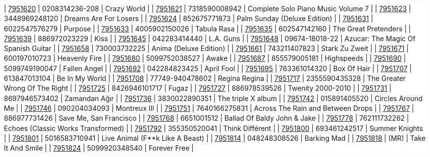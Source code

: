 | [7951620](https://www.discogs.com/release/7951620) | 0208314236-208 | Crazy World |
| [7951621](https://www.discogs.com/release/7951621) | 7318590008942 | Complete Solo Piano Music Volume 7 |
| [7951623](https://www.discogs.com/release/7951623) | 3448969248120 | Dreams Are For Losers |
| [7951624](https://www.discogs.com/release/7951624) | 852675771873 | Palm Sunday (Deluxe Edition) |
| [7951631](https://www.discogs.com/release/7951631) | 6022547576279 | Purpose |
| [7951633](https://www.discogs.com/release/7951633) | 4005902150026 | Tabula Rasa |
| [7951635](https://www.discogs.com/release/7951635) | 602547142160 | The Great Pretenders |
| [7951639](https://www.discogs.com/release/7951639) | 886972023229 | Kiss |
| [7951645](https://www.discogs.com/release/7951645) | 042283414440 | L.A. Guns |
| [7951648](https://www.discogs.com/release/7951648) | 09674-18018-22 | Azucar: The Magic Of Spanish Guitar |
| [7951658](https://www.discogs.com/release/7951658) | 730003732225 | Anima (Deluxe Edition) |
| [7951661](https://www.discogs.com/release/7951661) | 743211407823 | Stark Zu Zweit |
| [7951671](https://www.discogs.com/release/7951671) | 600197010723 | Heavenly Fire |
| [7951680](https://www.discogs.com/release/7951680) | 5099752038527 | Awake |
| [7951687](https://www.discogs.com/release/7951687) | 855579005181 | Highspeeds |
| [7951690](https://www.discogs.com/release/7951690) | 5099749190047 | Fallen Angel |
| [7951692](https://www.discogs.com/release/7951692) | 042284823425 | April Fool |
| [7951695](https://www.discogs.com/release/7951695) | 763361014320 | Box Of Hair |
| [7951707](https://www.discogs.com/release/7951707) | 613847013104 | Be In My World |
| [7951708](https://www.discogs.com/release/7951708) | 77749-940478602 | Regina Regina |
| [7951717](https://www.discogs.com/release/7951717) | 2355590435328 | The Greater Wrong Of The Right |
| [7951725](https://www.discogs.com/release/7951725) | 8426946101717 | Fugaz |
| [7951727](https://www.discogs.com/release/7951727) | 886978539526 | Twenity 2000-2010 |
| [7951731](https://www.discogs.com/release/7951731) | 8697946573402 | Zamandan Ağır |
| [7951736](https://www.discogs.com/release/7951736) | 3830022890351 | The triple X album |
| [7951742](https://www.discogs.com/release/7951742) | 015891405520 | Circles Around Me |
| [7951746](https://www.discogs.com/release/7951746) | 090204034093 | Montreux III |
| [7951751](https://www.discogs.com/release/7951751) | 7640166275831 | Across The Rain and Between Drops |
| [7951767](https://www.discogs.com/release/7951767) | 886977731426 | Save Me, San Francisco |
| [7951768](https://www.discogs.com/release/7951768) | 6651001512 | Ballad Of Baldy John & Jake |
| [7951778](https://www.discogs.com/release/7951778) | 762111732262 | Echoes (Classic Works Transformed) |
| [7951792](https://www.discogs.com/release/7951792) | 355350520041 | Think Différent |
| [7951800](https://www.discogs.com/release/7951800) | 693461242517 | Summer Knights |
| [7951801](https://www.discogs.com/release/7951801) | 5016583710941 | Live Animal (F**k Like A Beast) |
| [7951814](https://www.discogs.com/release/7951814) | 048248308526 | Barking Mad |
| [7951818](https://www.discogs.com/release/7951818) | (MR) | Take It And Smile |
| [7951824](https://www.discogs.com/release/7951824) | 5099920348540 | Forever Free |